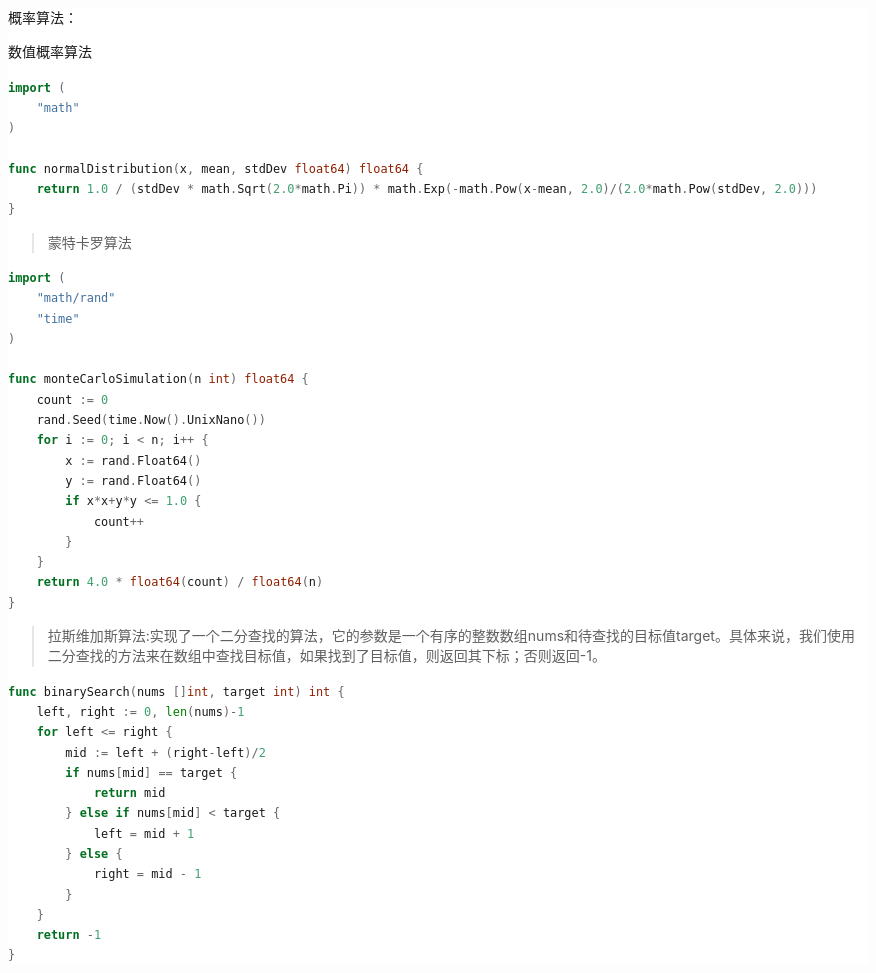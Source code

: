 概率算法：


数值概率算法
```go
import (
    "math"
)

func normalDistribution(x, mean, stdDev float64) float64 {
    return 1.0 / (stdDev * math.Sqrt(2.0*math.Pi)) * math.Exp(-math.Pow(x-mean, 2.0)/(2.0*math.Pow(stdDev, 2.0)))
}
```

>蒙特卡罗算法

```go
import (
    "math/rand"
    "time"
)

func monteCarloSimulation(n int) float64 {
    count := 0
    rand.Seed(time.Now().UnixNano())
    for i := 0; i < n; i++ {
        x := rand.Float64()
        y := rand.Float64()
        if x*x+y*y <= 1.0 {
            count++
        }
    }
    return 4.0 * float64(count) / float64(n)
}

```

> 拉斯维加斯算法:实现了一个二分查找的算法，它的参数是一个有序的整数数组nums和待查找的目标值target。具体来说，我们使用二分查找的方法来在数组中查找目标值，如果找到了目标值，则返回其下标；否则返回-1。

```go
func binarySearch(nums []int, target int) int {
    left, right := 0, len(nums)-1
    for left <= right {
        mid := left + (right-left)/2
        if nums[mid] == target {
            return mid
        } else if nums[mid] < target {
            left = mid + 1
        } else {
            right = mid - 1
        }
    }
    return -1
}

```

